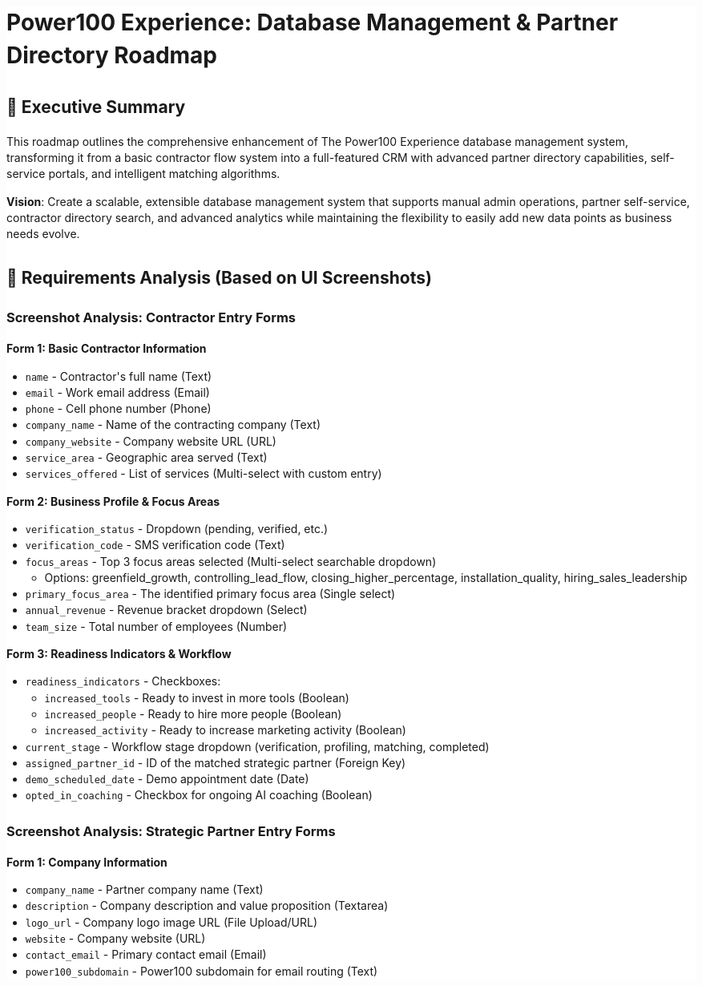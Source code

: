 # Power100 Experience: Database Management & Partner Directory Roadmap

## 🎯 Executive Summary

This roadmap outlines the comprehensive enhancement of The Power100 Experience database management system, transforming it from a basic contractor flow system into a full-featured CRM with advanced partner directory capabilities, self-service portals, and intelligent matching algorithms.

**Vision**: Create a scalable, extensible database management system that supports manual admin operations, partner self-service, contractor directory search, and advanced analytics while maintaining the flexibility to easily add new data points as business needs evolve.

## 📸 Requirements Analysis (Based on UI Screenshots)

### Screenshot Analysis: Contractor Entry Forms

**Form 1: Basic Contractor Information**
- `name` - Contractor's full name (Text)
- `email` - Work email address (Email)
- `phone` - Cell phone number (Phone)
- `company_name` - Name of the contracting company (Text)
- `company_website` - Company website URL (URL)
- `service_area` - Geographic area served (Text)
- `services_offered` - List of services (Multi-select with custom entry)

**Form 2: Business Profile & Focus Areas**
- `verification_status` - Dropdown (pending, verified, etc.)
- `verification_code` - SMS verification code (Text)
- `focus_areas` - Top 3 focus areas selected (Multi-select searchable dropdown)
  - Options: greenfield_growth, controlling_lead_flow, closing_higher_percentage, installation_quality, hiring_sales_leadership
- `primary_focus_area` - The identified primary focus area (Single select)
- `annual_revenue` - Revenue bracket dropdown (Select)
- `team_size` - Total number of employees (Number)

**Form 3: Readiness Indicators & Workflow**
- `readiness_indicators` - Checkboxes:
  - `increased_tools` - Ready to invest in more tools (Boolean)
  - `increased_people` - Ready to hire more people (Boolean)
  - `increased_activity` - Ready to increase marketing activity (Boolean)
- `current_stage` - Workflow stage dropdown (verification, profiling, matching, completed)
- `assigned_partner_id` - ID of the matched strategic partner (Foreign Key)
- `demo_scheduled_date` - Demo appointment date (Date)
- `opted_in_coaching` - Checkbox for ongoing AI coaching (Boolean)

### Screenshot Analysis: Strategic Partner Entry Forms

**Form 1: Company Information**
- `company_name` - Partner company name (Text)
- `description` - Company description and value proposition (Textarea)
- `logo_url` - Company logo image URL (File Upload/URL)
- `website` - Company website (URL)
- `contact_email` - Primary contact email (Email)
- `power100_subdomain` - Power100 subdomain for email routing (Text)
